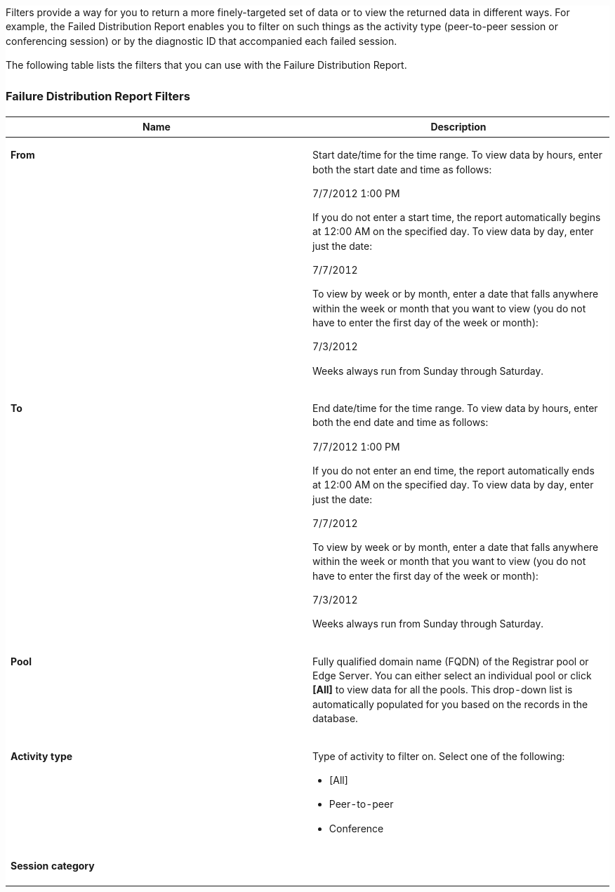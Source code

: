 Filters provide a way for you to return a more finely-targeted set of data or to view the returned data in different ways. For example, the Failed Distribution Report enables you to filter on such things as the activity type (peer-to-peer session or conferencing session) or by the diagnostic ID that accompanied each failed session.

The following table lists the filters that you can use with the Failure Distribution Report.

### Failure Distribution Report Filters

<table>
<colgroup>
<col style="width: 50%" />
<col style="width: 50%" />
</colgroup>
<thead>
<tr class="header">
<th>Name</th>
<th>Description</th>
</tr>
</thead>
<tbody>
<tr class="odd">
<td><p><strong>From</strong></p></td>
<td><p>Start date/time for the time range. To view data by hours, enter both the start date and time as follows:</p>
<p>7/7/2012 1:00 PM</p>
<p>If you do not enter a start time, the report automatically begins at 12:00 AM on the specified day. To view data by day, enter just the date:</p>
<p>7/7/2012</p>
<p>To view by week or by month, enter a date that falls anywhere within the week or month that you want to view (you do not have to enter the first day of the week or month):</p>
<p>7/3/2012</p>
<p>Weeks always run from Sunday through Saturday.</p></td>
</tr>
<tr class="even">
<td><p><strong>To</strong></p></td>
<td><p>End date/time for the time range. To view data by hours, enter both the end date and time as follows:</p>
<p>7/7/2012 1:00 PM</p>
<p>If you do not enter an end time, the report automatically ends at 12:00 AM on the specified day. To view data by day, enter just the date:</p>
<p>7/7/2012</p>
<p>To view by week or by month, enter a date that falls anywhere within the week or month that you want to view (you do not have to enter the first day of the week or month):</p>
<p>7/3/2012</p>
<p>Weeks always run from Sunday through Saturday.</p></td>
</tr>
<tr class="odd">
<td><p><strong>Pool</strong></p></td>
<td><p>Fully qualified domain name (FQDN) of the Registrar pool or Edge Server. You can either select an individual pool or click <strong>[All]</strong> to view data for all the pools. This drop-down list is automatically populated for you based on the records in the database.</p></td>
</tr>
<tr class="even">
<td><p><strong>Activity type</strong></p></td>
<td><p>Type of activity to filter on. Select one of the following:</p>
<ul>
<li><p>[All]</p></li>
<li><p>Peer-to-peer</p></li>
<li><p>Conference</p></li>
</ul></td>
</tr>
<tr class="odd">
<td><p><strong>Session category</strong></p></td>